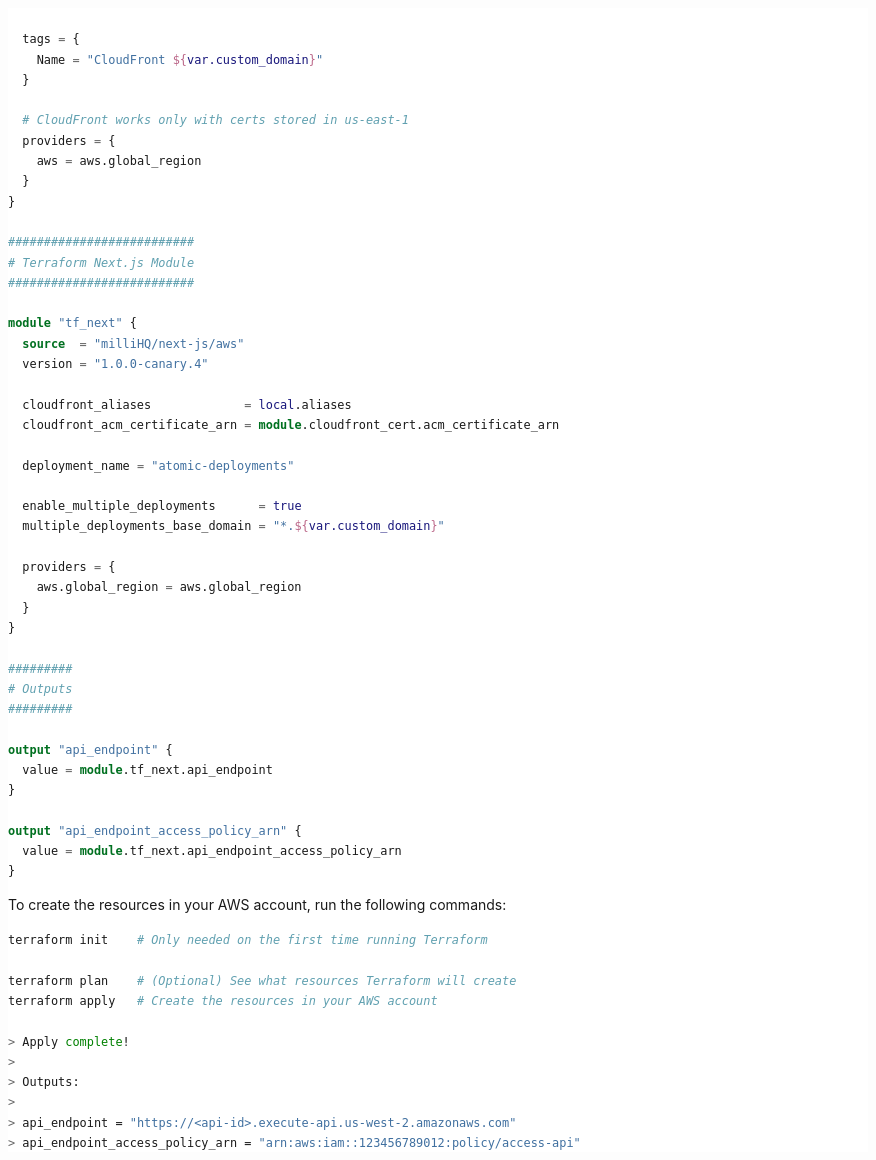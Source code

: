 ```tf

  tags = {
    Name = "CloudFront ${var.custom_domain}"
  }

  # CloudFront works only with certs stored in us-east-1
  providers = {
    aws = aws.global_region
  }
}

##########################
# Terraform Next.js Module
##########################

module "tf_next" {
  source  = "milliHQ/next-js/aws"
  version = "1.0.0-canary.4"

  cloudfront_aliases             = local.aliases
  cloudfront_acm_certificate_arn = module.cloudfront_cert.acm_certificate_arn

  deployment_name = "atomic-deployments"

  enable_multiple_deployments      = true
  multiple_deployments_base_domain = "*.${var.custom_domain}"

  providers = {
    aws.global_region = aws.global_region
  }
}

#########
# Outputs
#########

output "api_endpoint" {
  value = module.tf_next.api_endpoint
}

output "api_endpoint_access_policy_arn" {
  value = module.tf_next.api_endpoint_access_policy_arn
}
```

To create the resources in your AWS account, run the following commands:

```sh
terraform init    # Only needed on the first time running Terraform

terraform plan    # (Optional) See what resources Terraform will create
terraform apply   # Create the resources in your AWS account

> Apply complete!
>
> Outputs:
>
> api_endpoint = "https://<api-id>.execute-api.us-west-2.amazonaws.com"
> api_endpoint_access_policy_arn = "arn:aws:iam::123456789012:policy/access-api"
```
